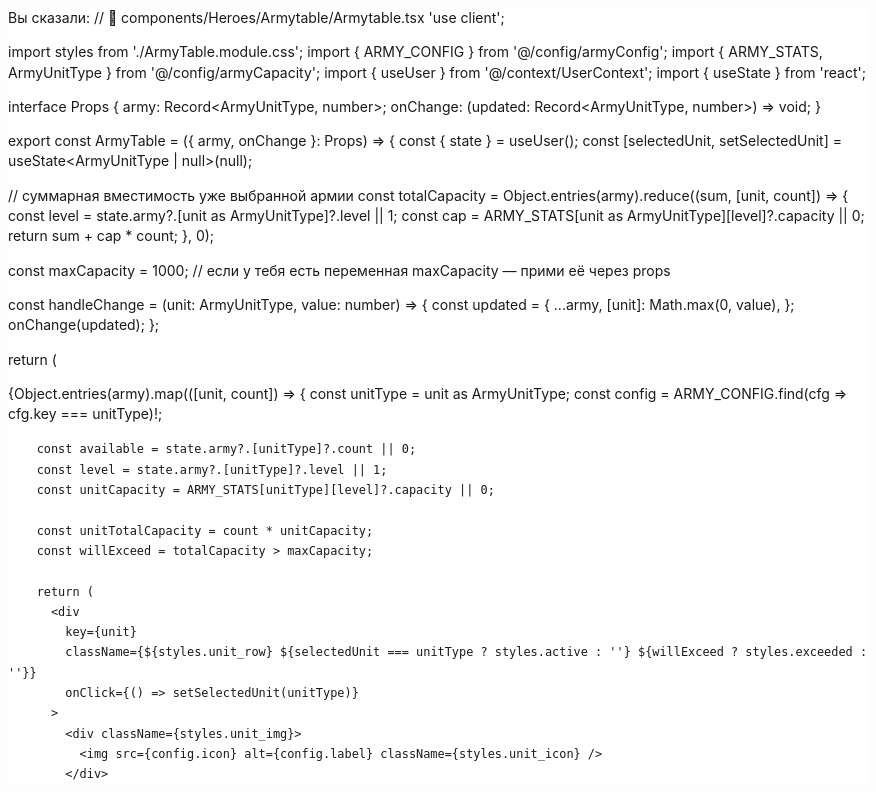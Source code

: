 Вы сказали:
//  📁 components/Heroes/Armytable/Armytable.tsx
'use client';

import styles from './ArmyTable.module.css';
import { ARMY_CONFIG } from '@/config/armyConfig';
import { ARMY_STATS, ArmyUnitType } from '@/config/armyCapacity';
import { useUser } from '@/context/UserContext';
import { useState } from 'react';

interface Props {
  army: Record<ArmyUnitType, number>;
  onChange: (updated: Record<ArmyUnitType, number>) => void;
}

export const ArmyTable = ({ army, onChange }: Props) => {
  const { state } = useUser();
  const [selectedUnit, setSelectedUnit] = useState<ArmyUnitType | null>(null);

  // суммарная вместимость уже выбранной армии
  const totalCapacity = Object.entries(army).reduce((sum, [unit, count]) => {
    const level = state.army?.[unit as ArmyUnitType]?.level || 1;
    const cap = ARMY_STATS[unit as ArmyUnitType][level]?.capacity || 0;
    return sum + cap * count;
  }, 0);

  const maxCapacity = 1000; // если у тебя есть переменная maxCapacity — прими её через props

  const handleChange = (unit: ArmyUnitType, value: number) => {
    const updated = {
      ...army,
      [unit]: Math.max(0, value),
    };
    onChange(updated);
  };

  return (
    <div className={styles.army_table}>
      {Object.entries(army).map(([unit, count]) => {
        const unitType = unit as ArmyUnitType;
        const config = ARMY_CONFIG.find(cfg => cfg.key === unitType)!;

        const available = state.army?.[unitType]?.count || 0;
        const level = state.army?.[unitType]?.level || 1;
        const unitCapacity = ARMY_STATS[unitType][level]?.capacity || 0;

        const unitTotalCapacity = count * unitCapacity;
        const willExceed = totalCapacity > maxCapacity;

        return (
          <div
            key={unit}
            className={${styles.unit_row} ${selectedUnit === unitType ? styles.active : ''} ${willExceed ? styles.exceeded : ''}}
            onClick={() => setSelectedUnit(unitType)}
          >
            <div className={styles.unit_img}>
              <img src={config.icon} alt={config.label} className={styles.unit_icon} />
            </div>


  [unitType]: newValue